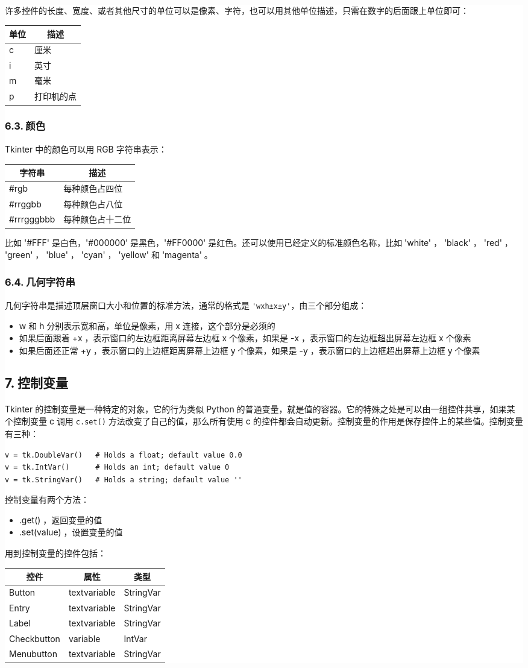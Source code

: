 许多控件的长度、宽度、或者其他尺寸的单位可以是像素、字符，也可以用其他单位描述，只需在数字的后面跟上单位即可：

| 单位 | 描述
| --- | ---
| c	 | 厘米
| i	| 英寸
| m | 毫米
| p | 打印机的点 
 
### 6.3. 颜色

Tkinter 中的颜色可以用 RGB 字符串表示：

| 字符串 | 描述
| --- | ---
| #rgb | 每种颜色占四位
| #rrggbb | 每种颜色占八位 
| #rrrgggbbb | 每种颜色占十二位

比如 '#FFF' 是白色，'#000000' 是黑色，'#FF0000' 是红色。还可以使用已经定义的标准颜色名称，比如 'white' ， 'black' ， 'red' ， 'green' ， 'blue' ， 'cyan' ， 'yellow' 和 'magenta' 。

### 6.4. 几何字符串

几何字符串是描述顶层窗口大小和位置的标准方法，通常的格式是 `'wxh±x±y'`，由三个部分组成：

* w 和 h 分别表示宽和高，单位是像素，用 x 连接，这个部分是必须的
* 如果后面跟着 +x ，表示窗口的左边框距离屏幕左边框 x 个像素，如果是 -x ，表示窗口的左边框超出屏幕左边框 x 个像素
* 如果后面还正常 +y ，表示窗口的上边框距离屏幕上边框 y 个像素，如果是 -y ，表示窗口的上边框超出屏幕上边框 y 个像素

## 7. 控制变量

Tkinter 的控制变量是一种特定的对象，它的行为类似 Python 的普通变量，就是值的容器。它的特殊之处是可以由一组控件共享，如果某个控制变量 c 调用 `c.set()` 方法改变了自己的值，那么所有使用 c 的控件都会自动更新。控制变量的作用是保存控件上的某些值。控制变量有三种：

    v = tk.DoubleVar()   # Holds a float; default value 0.0
    v = tk.IntVar()      # Holds an int; default value 0
    v = tk.StringVar()   # Holds a string; default value ''

控制变量有两个方法：

* .get() ，返回变量的值
* .set(value) ，设置变量的值

用到控制变量的控件包括：

| 控件 | 属性 | 类型
| --- | --- | ---
| Button | textvariable | StringVar
| Entry | textvariable | StringVar
| Label | textvariable | StringVar
| Checkbutton | variable | IntVar
| Menubutton | textvariable | StringVar
